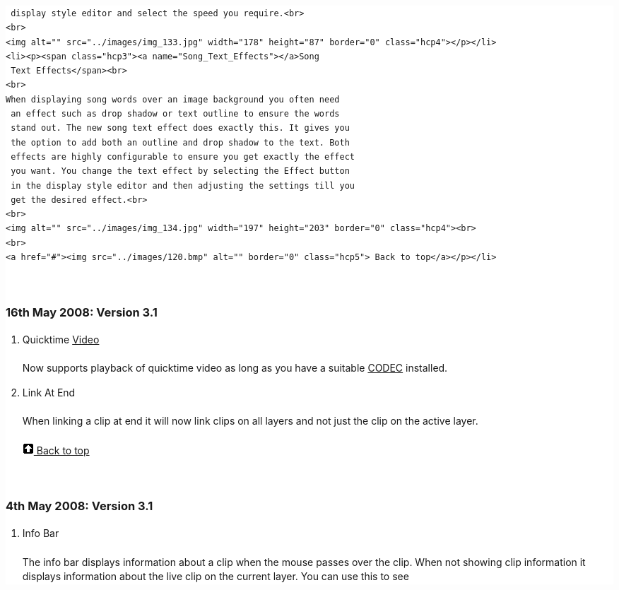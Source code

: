 	 display style editor and select the speed you require.<br>
	<br>
	<img alt="" src="../images/img_133.jpg" width="178" height="87" border="0" class="hcp4"></p></li>
	<li><p><span class="hcp3"><a name="Song_Text_Effects"></a>Song 
	 Text Effects</span><br>
	<br>
	When displaying song words over an image background you often need 
	 an effect such as drop shadow or text outline to ensure the words 
	 stand out. The new song text effect does exactly this. It gives you 
	 the option to add both an outline and drop shadow to the text. Both 
	 effects are highly configurable to ensure you get exactly the effect 
	 you want. You change the text effect by selecting the Effect button 
	 in the display style editor and then adjusting the settings till you 
	 get the desired effect.<br>
	<br>
	<img alt="" src="../images/img_134.jpg" width="197" height="203" border="0" class="hcp4"><br>
	<br>
	<a href="#"><img src="../images/120.bmp" alt="" border="0" class="hcp5"> Back to top</a></p></li>
</ol>
<p>&#160;</p>
<h3><a name="MiniTOCBookMark3"></a>16th May 2008: Version 3.1</h3>
<ol>
	<li><p><span class="hcp3"><a name="QuickTimeVideo"></a>Quicktime 
	 <a href="../reference/clipTypes/VideoClip.md">Video</a></span><br>
	<br>
	Now supports playback of quicktime video as long as you have a suitable 
	 <a href="../FAQ/VideoDecoder.md">CODEC</a> installed.</p></li>
	<li><p><span class="hcp3"><a name="Link_At_End"></a>Link 
	 At End</span><br>
	<br>
	When linking a clip at end it will now link clips on all layers and 
	 not just the clip on the active layer.<br>
	<br>
	<a href="#"><img src="../images/120.bmp" alt="" border="0" class="hcp5"> Back to top</a></p></li>
</ol>
<p>&#160;</p>
<h3><a name="MiniTOCBookMark4"></a>4th May 2008: Version 3.1</h3>
<ol>
	<li><p><span class="hcp3"><a name="Info_Bar"></a>Info 
	 Bar</span><br>
	<br>
	The info bar displays information about a clip when the mouse passes 
	 over the clip. When not showing clip information it displays information 
	 about the live clip on the current layer. You can use this to see 